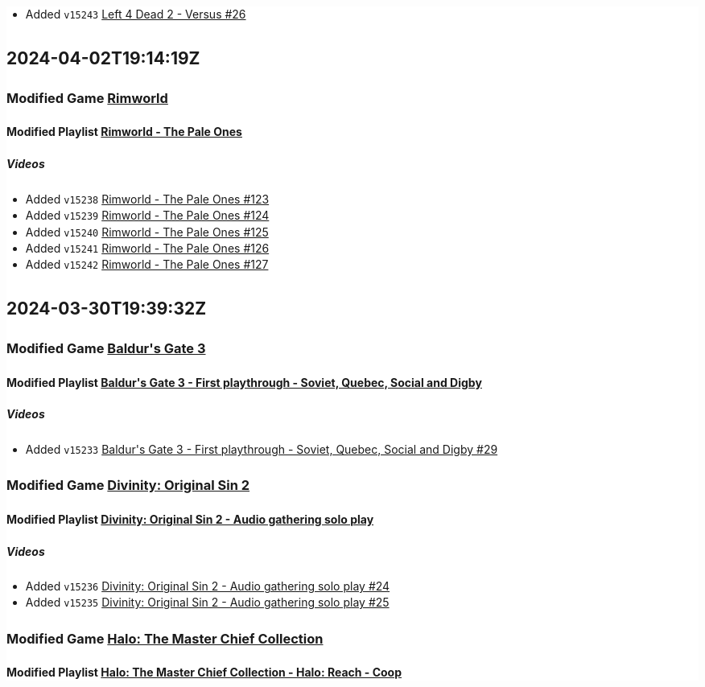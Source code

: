 - Added `v15243` [Left 4 Dead 2 - Versus #26](https://sovietscloset.com/video/15243)

## 2024-04-02T19:14:19Z

### Modified Game [Rimworld](https://sovietscloset.com/Rimworld)

#### Modified Playlist [Rimworld - The Pale Ones](https://sovietscloset.com/Rimworld/The-Pale-Ones)

##### Videos

- Added `v15238` [Rimworld - The Pale Ones #123](https://sovietscloset.com/video/15238)
- Added `v15239` [Rimworld - The Pale Ones #124](https://sovietscloset.com/video/15239)
- Added `v15240` [Rimworld - The Pale Ones #125](https://sovietscloset.com/video/15240)
- Added `v15241` [Rimworld - The Pale Ones #126](https://sovietscloset.com/video/15241)
- Added `v15242` [Rimworld - The Pale Ones #127](https://sovietscloset.com/video/15242)

## 2024-03-30T19:39:32Z

### Modified Game [Baldur's Gate 3](https://sovietscloset.com/Baldur-s-Gate-3)

#### Modified Playlist [Baldur's Gate 3 - First playthrough - Soviet, Quebec, Social and Digby](https://sovietscloset.com/Baldur-s-Gate-3/First-playthrough---Soviet-Quebec-Social-and-Digby)

##### Videos

- Added `v15233` [Baldur's Gate 3 - First playthrough - Soviet, Quebec, Social and Digby #29](https://sovietscloset.com/video/15233)

### Modified Game [Divinity: Original Sin 2](https://sovietscloset.com/Divinity-Original-Sin-2)

#### Modified Playlist [Divinity: Original Sin 2 - Audio gathering solo play](https://sovietscloset.com/Divinity-Original-Sin-2/Audio-gathering-solo-play)

##### Videos

- Added `v15236` [Divinity: Original Sin 2 - Audio gathering solo play #24](https://sovietscloset.com/video/15236)
- Added `v15235` [Divinity: Original Sin 2 - Audio gathering solo play #25](https://sovietscloset.com/video/15235)

### Modified Game [Halo: The Master Chief Collection](https://sovietscloset.com/Halo-The-Master-Chief-Collection)

#### Modified Playlist [Halo: The Master Chief Collection - Halo: Reach - Coop](https://sovietscloset.com/Halo-The-Master-Chief-Collection/Halo-Reach---Coop)
